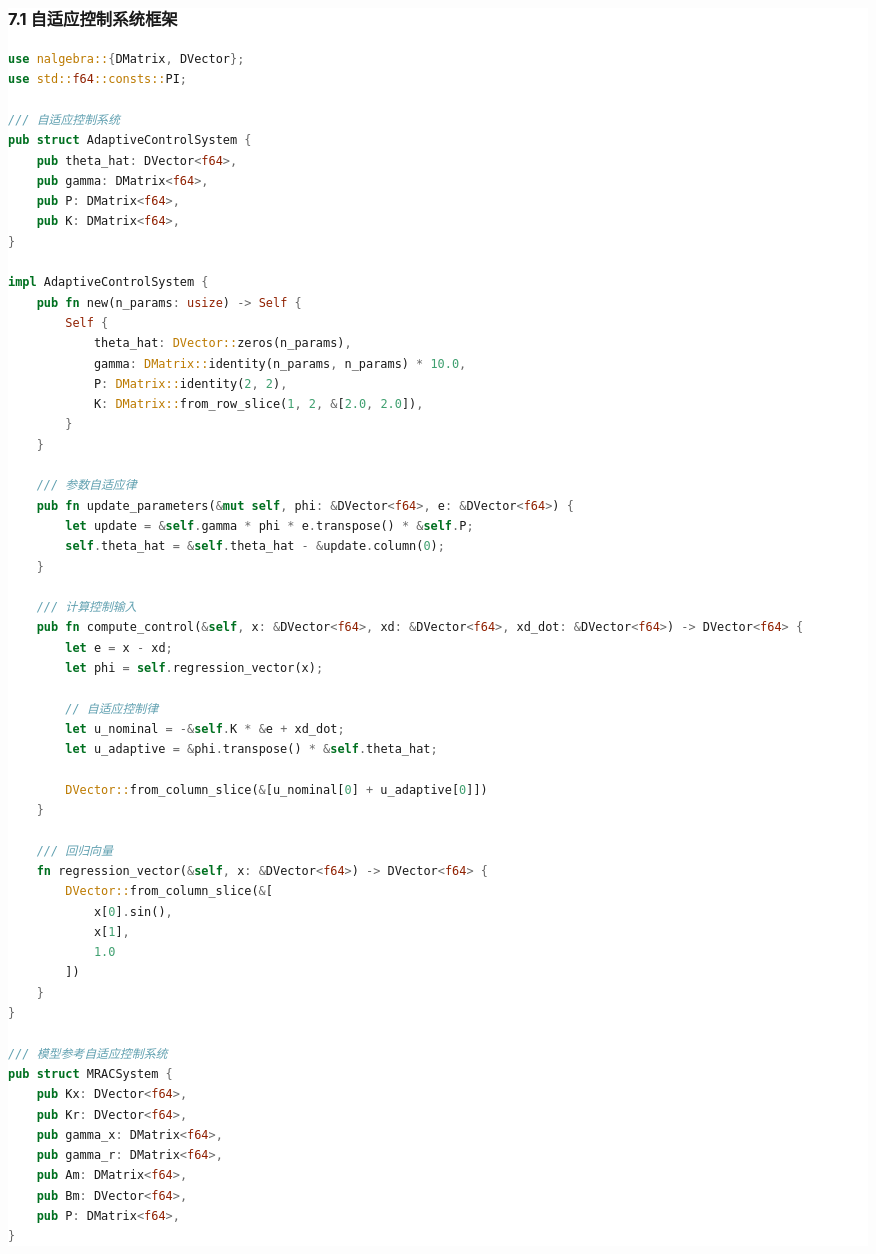 ### 7.1 自适应控制系统框架

```rust
use nalgebra::{DMatrix, DVector};
use std::f64::consts::PI;

/// 自适应控制系统
pub struct AdaptiveControlSystem {
    pub theta_hat: DVector<f64>,
    pub gamma: DMatrix<f64>,
    pub P: DMatrix<f64>,
    pub K: DMatrix<f64>,
}

impl AdaptiveControlSystem {
    pub fn new(n_params: usize) -> Self {
        Self {
            theta_hat: DVector::zeros(n_params),
            gamma: DMatrix::identity(n_params, n_params) * 10.0,
            P: DMatrix::identity(2, 2),
            K: DMatrix::from_row_slice(1, 2, &[2.0, 2.0]),
        }
    }

    /// 参数自适应律
    pub fn update_parameters(&mut self, phi: &DVector<f64>, e: &DVector<f64>) {
        let update = &self.gamma * phi * e.transpose() * &self.P;
        self.theta_hat = &self.theta_hat - &update.column(0);
    }

    /// 计算控制输入
    pub fn compute_control(&self, x: &DVector<f64>, xd: &DVector<f64>, xd_dot: &DVector<f64>) -> DVector<f64> {
        let e = x - xd;
        let phi = self.regression_vector(x);

        // 自适应控制律
        let u_nominal = -&self.K * &e + xd_dot;
        let u_adaptive = &phi.transpose() * &self.theta_hat;

        DVector::from_column_slice(&[u_nominal[0] + u_adaptive[0]])
    }

    /// 回归向量
    fn regression_vector(&self, x: &DVector<f64>) -> DVector<f64> {
        DVector::from_column_slice(&[
            x[0].sin(),
            x[1],
            1.0
        ])
    }
}

/// 模型参考自适应控制系统
pub struct MRACSystem {
    pub Kx: DVector<f64>,
    pub Kr: DVector<f64>,
    pub gamma_x: DMatrix<f64>,
    pub gamma_r: DMatrix<f64>,
    pub Am: DMatrix<f64>,
    pub Bm: DVector<f64>,
    pub P: DMatrix<f64>,
}
```